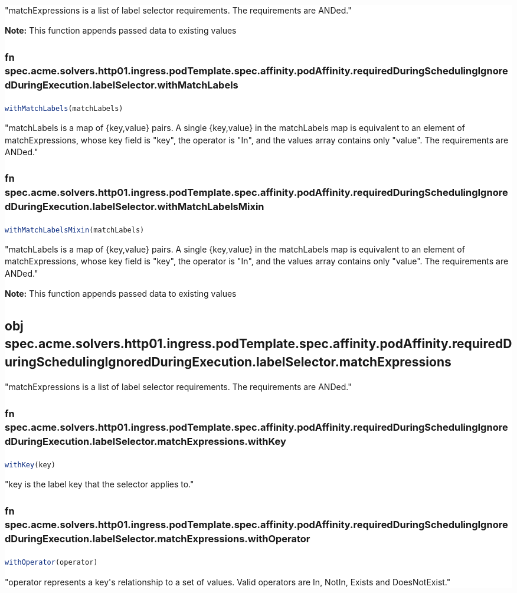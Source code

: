 "matchExpressions is a list of label selector requirements. The requirements are ANDed."

**Note:** This function appends passed data to existing values

### fn spec.acme.solvers.http01.ingress.podTemplate.spec.affinity.podAffinity.requiredDuringSchedulingIgnoredDuringExecution.labelSelector.withMatchLabels

```ts
withMatchLabels(matchLabels)
```

"matchLabels is a map of {key,value} pairs. A single {key,value} in the matchLabels map is equivalent to an element of matchExpressions, whose key field is \"key\", the operator is \"In\", and the values array contains only \"value\". The requirements are ANDed."

### fn spec.acme.solvers.http01.ingress.podTemplate.spec.affinity.podAffinity.requiredDuringSchedulingIgnoredDuringExecution.labelSelector.withMatchLabelsMixin

```ts
withMatchLabelsMixin(matchLabels)
```

"matchLabels is a map of {key,value} pairs. A single {key,value} in the matchLabels map is equivalent to an element of matchExpressions, whose key field is \"key\", the operator is \"In\", and the values array contains only \"value\". The requirements are ANDed."

**Note:** This function appends passed data to existing values

## obj spec.acme.solvers.http01.ingress.podTemplate.spec.affinity.podAffinity.requiredDuringSchedulingIgnoredDuringExecution.labelSelector.matchExpressions

"matchExpressions is a list of label selector requirements. The requirements are ANDed."

### fn spec.acme.solvers.http01.ingress.podTemplate.spec.affinity.podAffinity.requiredDuringSchedulingIgnoredDuringExecution.labelSelector.matchExpressions.withKey

```ts
withKey(key)
```

"key is the label key that the selector applies to."

### fn spec.acme.solvers.http01.ingress.podTemplate.spec.affinity.podAffinity.requiredDuringSchedulingIgnoredDuringExecution.labelSelector.matchExpressions.withOperator

```ts
withOperator(operator)
```

"operator represents a key's relationship to a set of values. Valid operators are In, NotIn, Exists and DoesNotExist."
